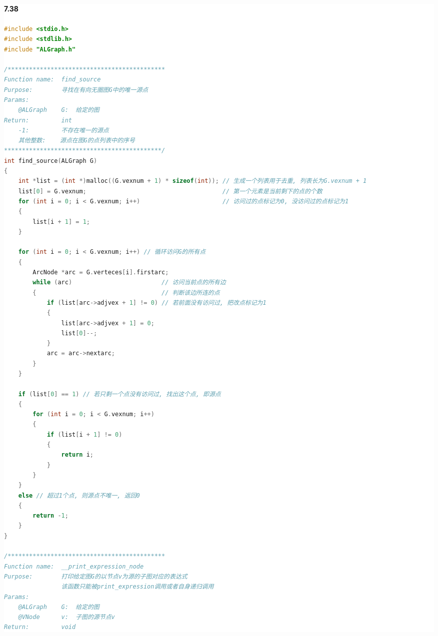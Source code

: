 

#### 7.38

```c
#include <stdio.h>
#include <stdlib.h>
#include "ALGraph.h"

/********************************************
Function name:  find_source
Purpose:        寻找在有向无圈图G中的唯一源点
Params:
    @ALGraph    G:  给定的图
Return:         int
    -1:         不存在唯一的源点
    其他整数:    源点在图G的点列表中的序号
********************************************/
int find_source(ALGraph G)
{
    int *list = (int *)malloc((G.vexnum + 1) * sizeof(int)); // 生成一个列表用于去重, 列表长为G.vexnum + 1
    list[0] = G.vexnum;                                      // 第一个元素是当前剩下的点的个数
    for (int i = 0; i < G.vexnum; i++)                       // 访问过的点标记为0, 没访问过的点标记为1
    {
        list[i + 1] = 1;
    }

    for (int i = 0; i < G.vexnum; i++) // 循环访问G的所有点
    {
        ArcNode *arc = G.verteces[i].firstarc;
        while (arc)                         // 访问当前点的所有边
        {                                   // 判断该边所连的点
            if (list[arc->adjvex + 1] != 0) // 若前面没有访问过, 把改点标记为1
            {
                list[arc->adjvex + 1] = 0;
                list[0]--;
            }
            arc = arc->nextarc;
        }
    }

    if (list[0] == 1) // 若只剩一个点没有访问过, 找出这个点, 即源点
    {
        for (int i = 0; i < G.vexnum; i++)
        {
            if (list[i + 1] != 0)
            {
                return i;
            }
        }
    }
    else // 超过1个点, 则源点不唯一, 返回0
    {
        return -1;
    }
}

/********************************************
Function name:  __print_expression_node
Purpose:        打印给定图G的以节点v为源的子图对应的表达式
                该函数只能被print_expression调用或者自身递归调用
Params:
    @ALGraph    G:  给定的图
    @VNode      v:  子图的源节点v
Return:         void
```